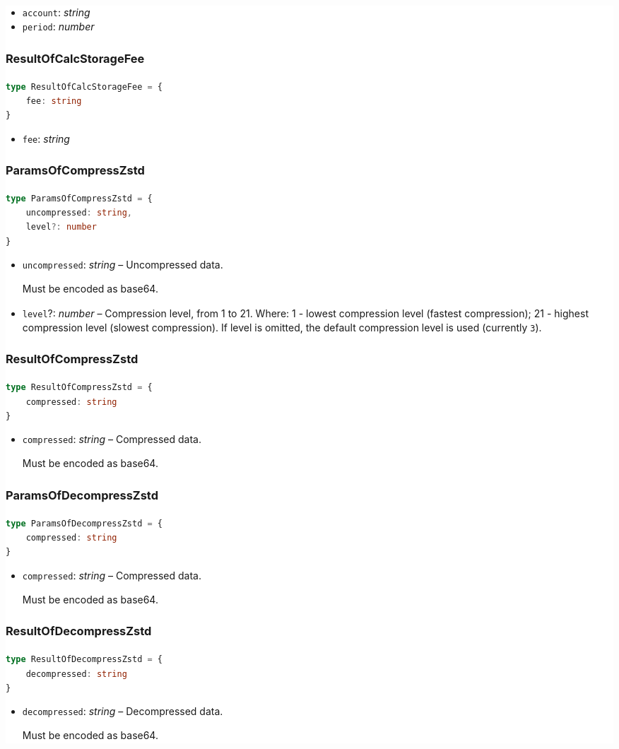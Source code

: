 * `account`: _string_
* `period`: _number_

### ResultOfCalcStorageFee

```typescript
type ResultOfCalcStorageFee = {
    fee: string
}
```

* `fee`: _string_

### ParamsOfCompressZstd

```typescript
type ParamsOfCompressZstd = {
    uncompressed: string,
    level?: number
}
```

* `uncompressed`: _string_ – Uncompressed data.

  
  Must be encoded as base64.

* `level`?: _number_ – Compression level, from 1 to 21. Where: 1 - lowest compression level \(fastest compression\); 21 - highest compression level \(slowest compression\). If level is omitted, the default compression level is used \(currently `3`\).

### ResultOfCompressZstd

```typescript
type ResultOfCompressZstd = {
    compressed: string
}
```

* `compressed`: _string_ – Compressed data.

  
  Must be encoded as base64.

### ParamsOfDecompressZstd

```typescript
type ParamsOfDecompressZstd = {
    compressed: string
}
```

* `compressed`: _string_ – Compressed data.

  
  Must be encoded as base64.

### ResultOfDecompressZstd

```typescript
type ResultOfDecompressZstd = {
    decompressed: string
}
```

* `decompressed`: _string_ – Decompressed data.

  
  Must be encoded as base64.

